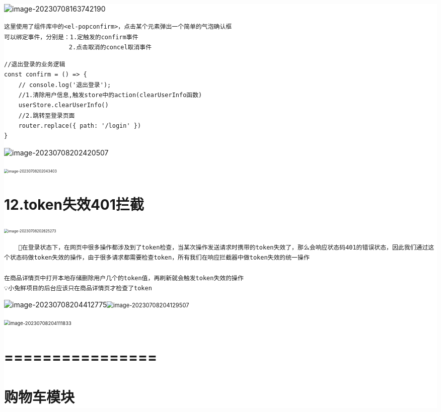 ![image-20230708163742190](C:\Users\11569\AppData\Roaming\Typora\typora-user-images\image-20230708163742190.png)



```
这里使用了组件库中的<el-popconfirm>，点击某个元素弹出一个简单的气泡确认框
可以绑定事件，分别是：1.定触发的confirm事件
				  2.点击取消的concel取消事件
```

```
//退出登录的业务逻辑
const confirm = () => {
    // console.log('退出登录');
    //1.清除用户信息,触发store中的action(clearUserInfo函数)
    userStore.clearUserInfo()
    //2.跳转至登录页面
    router.replace({ path: '/login' })
}
```

![image-20230708202420507](C:\Users\11569\AppData\Roaming\Typora\typora-user-images\image-20230708202420507.png)

<img src="C:\Users\11569\AppData\Roaming\Typora\typora-user-images\image-20230708202043403.png" alt="image-20230708202043403" style="zoom:50%;" />



# 12.token失效401拦截

<img src="C:\Users\11569\AppData\Roaming\Typora\typora-user-images\image-20230708202625273.png" alt="image-20230708202625273" style="zoom:50%;" />



```
	🔴在登录状态下，在网页中很多操作都涉及到了token检查，当某次操作发送请求时携带的token失效了，那么会响应状态码401的错误状态，因此我们通过这个状态码做token失效的操作，由于很多请求都需要检查token，所有我们在响应拦截器中做token失效的统一操作

在商品详情页中打开本地存储删除用户几个的token值，再刷新就会触发token失效的操作
💡小兔鲜项目的后台应该只在商品详情页才检查了token
```

![image-20230708204412775](C:\Users\11569\AppData\Roaming\Typora\typora-user-images\image-20230708204412775.png)<img src="C:\Users\11569\AppData\Roaming\Typora\typora-user-images\image-20230708204129507.png" alt="image-20230708204129507" style="zoom:80%;" />

<img src="C:\Users\11569\AppData\Roaming\Typora\typora-user-images\image-20230708204111833.png" alt="image-20230708204111833" style="zoom:67%;" />





# 

# 

# ================

# 购物车模块
